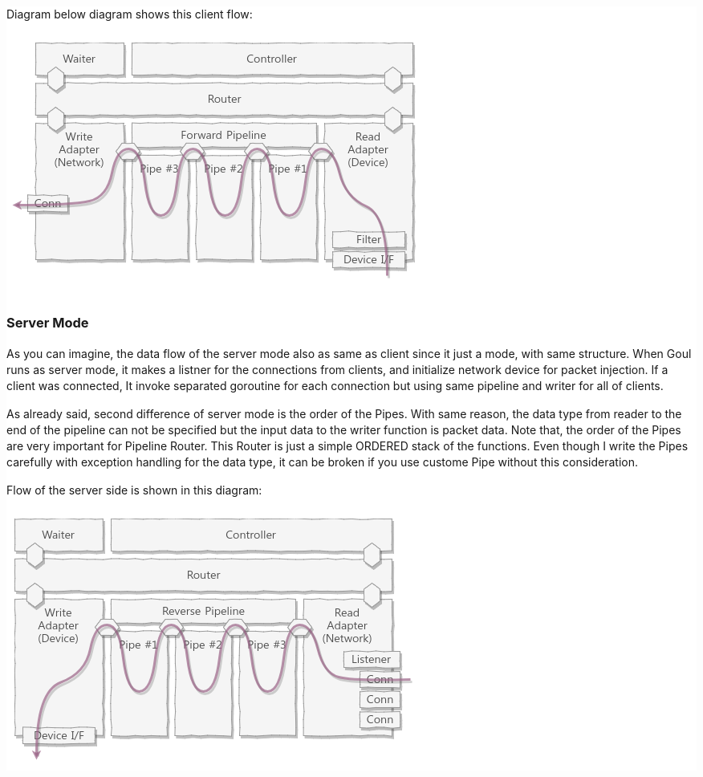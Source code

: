 Diagram below diagram shows this client flow:

![Data Flow of Client](/attachments/goul/goul-flow-data-client.png)


### Server Mode

As you can imagine, the data flow of the server mode also as same as
client since it just a mode, with same structure.
When Goul runs as server mode, it makes a listner for the connections
from clients, and initialize network device for packet injection.
If a client was connected, It invoke separated goroutine for each
connection but using same pipeline and writer for all of clients.

As already said, second difference of server mode is the order of the
Pipes. With same reason, the data type from reader to the end of the
pipeline can not be specified but the input data to the writer function
is packet data. Note that, the order of the Pipes are very important
for Pipeline Router. This Router is just a simple ORDERED stack of
the functions. Even though I write the Pipes carefully with exception
handling for the data type, it can be broken if you use custome Pipe
without this consideration.

Flow of the server side is shown in this diagram:

![Data Flow of Server](/attachments/goul/goul-flow-data-server.png)
